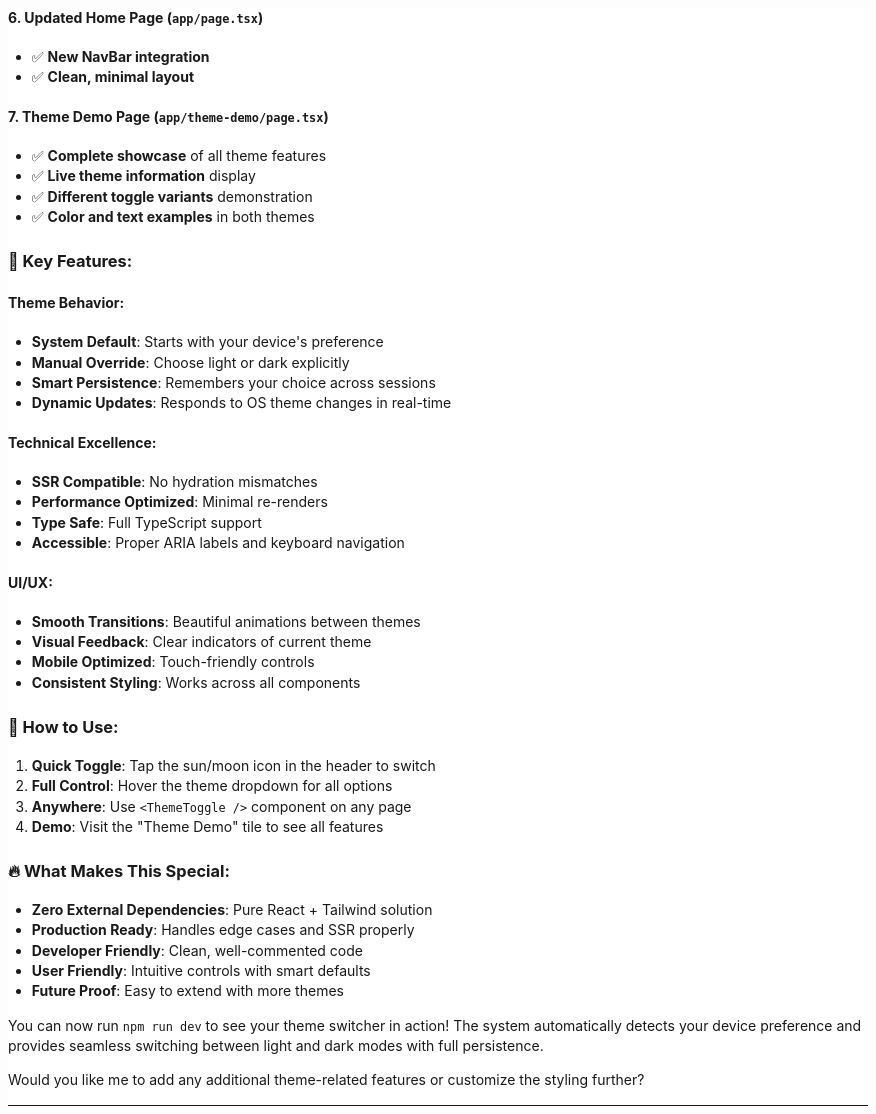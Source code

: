 #### **6. Updated Home Page (`app/page.tsx`)**
- ✅ **New NavBar integration**
- ✅ **Clean, minimal layout**

#### **7. Theme Demo Page (`app/theme-demo/page.tsx`)**
- ✅ **Complete showcase** of all theme features
- ✅ **Live theme information** display
- ✅ **Different toggle variants** demonstration
- ✅ **Color and text examples** in both themes

### **🎨 Key Features:**

#### **Theme Behavior:**
- **System Default**: Starts with your device's preference
- **Manual Override**: Choose light or dark explicitly  
- **Smart Persistence**: Remembers your choice across sessions
- **Dynamic Updates**: Responds to OS theme changes in real-time

#### **Technical Excellence:**
- **SSR Compatible**: No hydration mismatches
- **Performance Optimized**: Minimal re-renders
- **Type Safe**: Full TypeScript support
- **Accessible**: Proper ARIA labels and keyboard navigation

#### **UI/UX:**
- **Smooth Transitions**: Beautiful animations between themes
- **Visual Feedback**: Clear indicators of current theme
- **Mobile Optimized**: Touch-friendly controls
- **Consistent Styling**: Works across all components

### **📱 How to Use:**

1. **Quick Toggle**: Tap the sun/moon icon in the header to switch
2. **Full Control**: Hover the theme dropdown for all options
3. **Anywhere**: Use `<ThemeToggle />` component on any page
4. **Demo**: Visit the "Theme Demo" tile to see all features

### **🔥 What Makes This Special:**

- **Zero External Dependencies**: Pure React + Tailwind solution
- **Production Ready**: Handles edge cases and SSR properly  
- **Developer Friendly**: Clean, well-commented code
- **User Friendly**: Intuitive controls with smart defaults
- **Future Proof**: Easy to extend with more themes

You can now run `npm run dev` to see your theme switcher in action! The system automatically detects your device preference and provides seamless switching between light and dark modes with full persistence.

Would you like me to add any additional theme-related features or customize the styling further?

---
